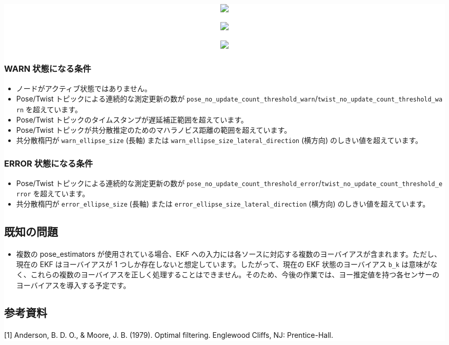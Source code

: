 <p align="center">
<img src="./media/ekf_diagnostics.png" width="320">
</p>

<p align="center">
<img src="./media/ekf_diagnostics_callback_pose.png" width="320">
</p>
<p align="center">
<img src="./media/ekf_diagnostics_callback_twist.png" width="320">
</p>

### WARN 状態になる条件

- ノードがアクティブ状態ではありません。
- Pose/Twist トピックによる連続的な測定更新の数が `pose_no_update_count_threshold_warn`/`twist_no_update_count_threshold_warn` を超えています。
- Pose/Twist トピックのタイムスタンプが遅延補正範囲を超えています。
- Pose/Twist トピックが共分散推定のためのマハラノビス距離の範囲を超えています。
- 共分散楕円が `warn_ellipse_size` (長軸) または `warn_ellipse_size_lateral_direction` (横方向) のしきい値を超えています。

### ERROR 状態になる条件

- Pose/Twist トピックによる連続的な測定更新の数が `pose_no_update_count_threshold_error`/`twist_no_update_count_threshold_error` を超えています。
- 共分散楕円が `error_ellipse_size` (長軸) または `error_ellipse_size_lateral_direction` (横方向) のしきい値を超えています。

## 既知の問題

- 複数の pose_estimators が使用されている場合、EKF への入力には各ソースに対応する複数のヨーバイアスが含まれます。ただし、現在の EKF はヨーバイアスが 1 つしか存在しないと想定しています。したがって、現在の EKF 状態のヨーバイアス `b_k` は意味がなく、これらの複数のヨーバイアスを正しく処理することはできません。そのため、今後の作業では、ヨー推定値を持つ各センサーのヨーバイアスを導入する予定です。

## 参考資料

[1] Anderson, B. D. O., & Moore, J. B. (1979). Optimal filtering. Englewood Cliffs, NJ: Prentice-Hall.

